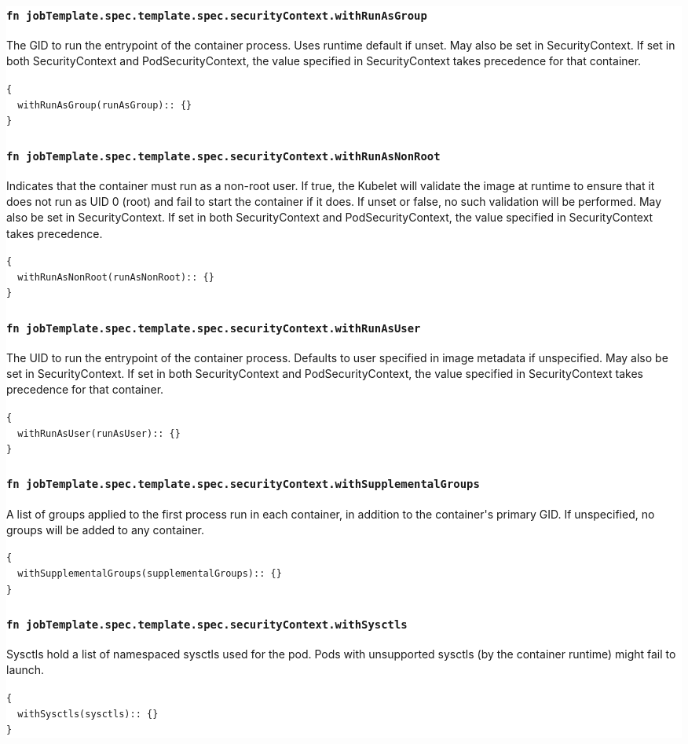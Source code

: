 ### `fn jobTemplate.spec.template.spec.securityContext.withRunAsGroup`
The GID to run the entrypoint of the container process. Uses runtime default if unset. May also be set in SecurityContext.  If set in both SecurityContext and PodSecurityContext, the value specified in SecurityContext takes precedence for that container.
```jsonnet
{
  withRunAsGroup(runAsGroup):: {}
}
```

### `fn jobTemplate.spec.template.spec.securityContext.withRunAsNonRoot`
Indicates that the container must run as a non-root user. If true, the Kubelet will validate the image at runtime to ensure that it does not run as UID 0 (root) and fail to start the container if it does. If unset or false, no such validation will be performed. May also be set in SecurityContext.  If set in both SecurityContext and PodSecurityContext, the value specified in SecurityContext takes precedence.
```jsonnet
{
  withRunAsNonRoot(runAsNonRoot):: {}
}
```

### `fn jobTemplate.spec.template.spec.securityContext.withRunAsUser`
The UID to run the entrypoint of the container process. Defaults to user specified in image metadata if unspecified. May also be set in SecurityContext.  If set in both SecurityContext and PodSecurityContext, the value specified in SecurityContext takes precedence for that container.
```jsonnet
{
  withRunAsUser(runAsUser):: {}
}
```

### `fn jobTemplate.spec.template.spec.securityContext.withSupplementalGroups`
A list of groups applied to the first process run in each container, in addition to the container's primary GID.  If unspecified, no groups will be added to any container.
```jsonnet
{
  withSupplementalGroups(supplementalGroups):: {}
}
```

### `fn jobTemplate.spec.template.spec.securityContext.withSysctls`
Sysctls hold a list of namespaced sysctls used for the pod. Pods with unsupported sysctls (by the container runtime) might fail to launch.
```jsonnet
{
  withSysctls(sysctls):: {}
}
```
